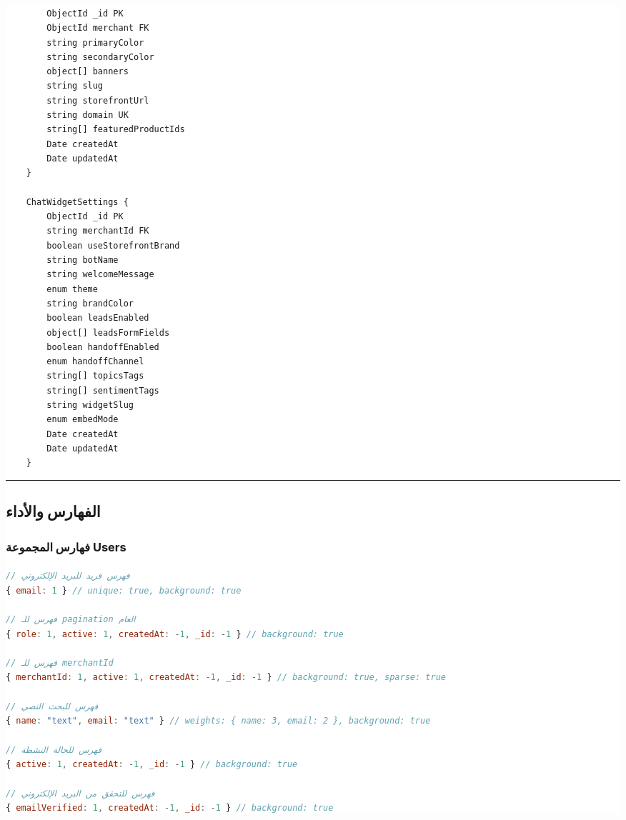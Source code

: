 ```mermaid
        ObjectId _id PK
        ObjectId merchant FK
        string primaryColor
        string secondaryColor
        object[] banners
        string slug
        string storefrontUrl
        string domain UK
        string[] featuredProductIds
        Date createdAt
        Date updatedAt
    }

    ChatWidgetSettings {
        ObjectId _id PK
        string merchantId FK
        boolean useStorefrontBrand
        string botName
        string welcomeMessage
        enum theme
        string brandColor
        boolean leadsEnabled
        object[] leadsFormFields
        boolean handoffEnabled
        enum handoffChannel
        string[] topicsTags
        string[] sentimentTags
        string widgetSlug
        enum embedMode
        Date createdAt
        Date updatedAt
    }
```

---

## الفهارس والأداء

### فهارس المجموعة Users

```javascript
// فهرس فريد للبريد الإلكتروني
{ email: 1 } // unique: true, background: true

// فهرس للـ pagination العام
{ role: 1, active: 1, createdAt: -1, _id: -1 } // background: true

// فهرس للـ merchantId
{ merchantId: 1, active: 1, createdAt: -1, _id: -1 } // background: true, sparse: true

// فهرس للبحث النصي
{ name: "text", email: "text" } // weights: { name: 3, email: 2 }, background: true

// فهرس للحالة النشطة
{ active: 1, createdAt: -1, _id: -1 } // background: true

// فهرس للتحقق من البريد الإلكتروني
{ emailVerified: 1, createdAt: -1, _id: -1 } // background: true
```
